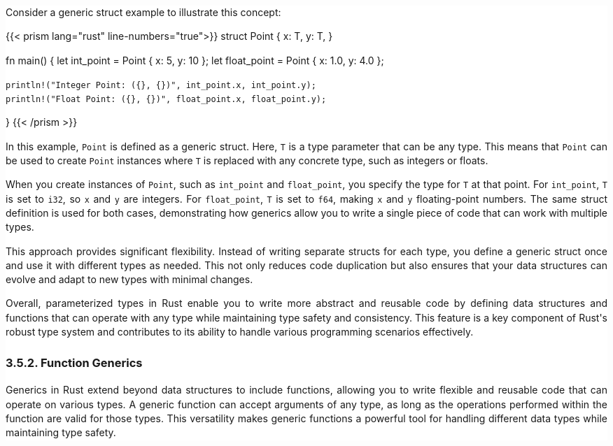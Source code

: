 <p style="text-align: justify;">
Consider a generic struct example to illustrate this concept:
</p>

{{< prism lang="rust" line-numbers="true">}}
struct Point<T> {
    x: T,
    y: T,
}

fn main() {
    let int_point = Point { x: 5, y: 10 };
    let float_point = Point { x: 1.0, y: 4.0 };

    println!("Integer Point: ({}, {})", int_point.x, int_point.y);
    println!("Float Point: ({}, {})", float_point.x, float_point.y);
}
{{< /prism >}}
<p style="text-align: justify;">
In this example, <code>Point<T></code> is defined as a generic struct. Here, <code>T</code> is a type parameter that can be any type. This means that <code>Point<T></code> can be used to create <code>Point</code> instances where <code>T</code> is replaced with any concrete type, such as integers or floats.
</p>

<p style="text-align: justify;">
When you create instances of <code>Point</code>, such as <code>int_point</code> and <code>float_point</code>, you specify the type for <code>T</code> at that point. For <code>int_point</code>, <code>T</code> is set to <code>i32</code>, so <code>x</code> and <code>y</code> are integers. For <code>float_point</code>, <code>T</code> is set to <code>f64</code>, making <code>x</code> and <code>y</code> floating-point numbers. The same struct definition is used for both cases, demonstrating how generics allow you to write a single piece of code that can work with multiple types.
</p>

<p style="text-align: justify;">
This approach provides significant flexibility. Instead of writing separate structs for each type, you define a generic struct once and use it with different types as needed. This not only reduces code duplication but also ensures that your data structures can evolve and adapt to new types with minimal changes.
</p>

<p style="text-align: justify;">
Overall, parameterized types in Rust enable you to write more abstract and reusable code by defining data structures and functions that can operate with any type while maintaining type safety and consistency. This feature is a key component of Rust's robust type system and contributes to its ability to handle various programming scenarios effectively.
</p>

### 3.5.2. Function Generics
<p style="text-align: justify;">
Generics in Rust extend beyond data structures to include functions, allowing you to write flexible and reusable code that can operate on various types. A generic function can accept arguments of any type, as long as the operations performed within the function are valid for those types. This versatility makes generic functions a powerful tool for handling different data types while maintaining type safety.
</p>
